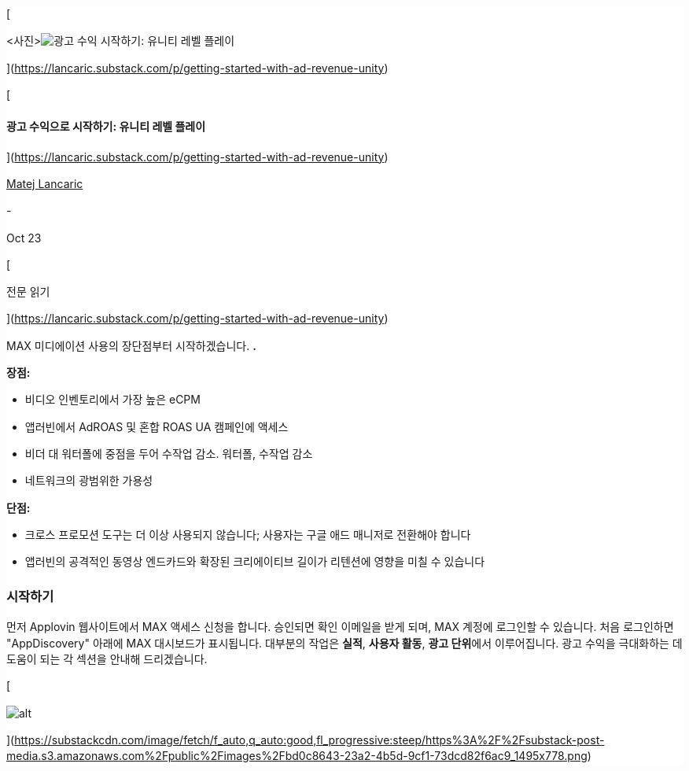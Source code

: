 [

<사진>![광고 수익 시작하기: 유니티 레벨 플레이](https://substackcdn.com/image/fetch/w_140,h_140,c_fill,f_auto,q_auto:good,fl_progressive:steep,g_auto/https%3A%2F%2Fsubstack-post-media.s3.amazonaws.com%2Fpublic%2Fimages%2F9b715053-14a6-4b4e-aa81-ce7653a548c6_946x508.png)

](https://lancaric.substack.com/p/getting-started-with-ad-revenue-unity)

[

#### 광고 수익으로 시작하기: 유니티 레벨 플레이

](https://lancaric.substack.com/p/getting-started-with-ad-revenue-unity)

[](https://lancaric.substack.com/p/getting-started-with-ad-revenue-unity)

[](https://lancaric.substack.com/p/getting-started-with-ad-revenue-unity)[Matej Lancaric](https://substack.com/profile/13004439-matej-lancaric)

\-

Oct 23

[

전문 읽기

](https://lancaric.substack.com/p/getting-started-with-ad-revenue-unity)

MAX 미디에이션 사용의 장단점부터 시작하겠습니다. **.**

**장점:**

*   비디오 인벤토리에서 가장 높은 eCPM
    
*   앱러빈에서 AdROAS 및 혼합 ROAS UA 캠페인에 액세스
    
*   비더 대 워터폴에 중점을 두어 수작업 감소. 워터폴, 수작업 감소
    
*   네트워크의 광범위한 가용성
    

**단점:**

*   크로스 프로모션 도구는 더 이상 사용되지 않습니다; 사용자는 구글 애드 매니저로 전환해야 합니다
    
*   앱러빈의 공격적인 동영상 엔드카드와 확장된 크리에이티브 길이가 리텐션에 영향을 미칠 수 있습니다
    

### **시작하기**

먼저 Applovin 웹사이트에서 MAX 액세스 신청을 합니다. 승인되면 확인 이메일을 받게 되며, MAX 계정에 로그인할 수 있습니다. 처음 로그인하면 "AppDiscovery" 아래에 MAX 대시보드가 표시됩니다. 대부분의 작업은 **실적**, **사용자 활동**, **광고 단위**에서 이루어집니다. 광고 수익을 극대화하는 데 도움이 되는 각 섹션을 안내해 드리겠습니다.

[

![alt](https://substackcdn.com/image/fetch/w_1456,c_limit,f_auto,q_auto:good,fl_progressive:steep/https%3A%2F%2Fsubstack-post-media.s3.amazonaws.com%2Fpublic%2Fimages%2Fbd0c8643-23a2-4b5d-9cf1-73dcd82f6ac9_1495x778.png)



](https://substackcdn.com/image/fetch/f_auto,q_auto:good,fl_progressive:steep/https%3A%2F%2Fsubstack-post-media.s3.amazonaws.com%2Fpublic%2Fimages%2Fbd0c8643-23a2-4b5d-9cf1-73dcd82f6ac9_1495x778.png)
